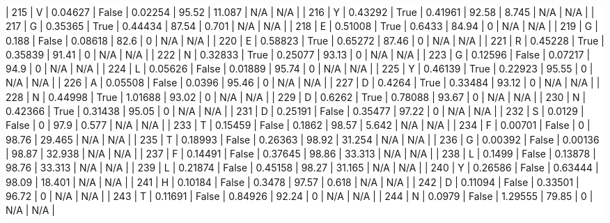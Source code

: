 |   215 | V    |         0.04627 | False     |                          0.02254 |                 95.52 |        11.087 | N/A                       | N/A                                      |
|   216 | Y    |         0.43292 | True      |                          0.41961 |                 92.58 |         8.745 | N/A                       | N/A                                      |
|   217 | G    |         0.35365 | True      |                          0.44434 |                 87.54 |         0.701 | N/A                       | N/A                                      |
|   218 | E    |         0.51008 | True      |                          0.6433  |                 84.94 |         0     | N/A                       | N/A                                      |
|   219 | G    |         0.188   | False     |                          0.08618 |                 82.6  |         0     | N/A                       | N/A                                      |
|   220 | E    |         0.58823 | True      |                          0.65272 |                 87.46 |         0     | N/A                       | N/A                                      |
|   221 | R    |         0.45228 | True      |                          0.35839 |                 91.41 |         0     | N/A                       | N/A                                      |
|   222 | N    |         0.32833 | True      |                          0.25077 |                 93.13 |         0     | N/A                       | N/A                                      |
|   223 | G    |         0.12596 | False     |                          0.07217 |                 94.9  |         0     | N/A                       | N/A                                      |
|   224 | L    |         0.05626 | False     |                          0.01889 |                 95.74 |         0     | N/A                       | N/A                                      |
|   225 | Y    |         0.46139 | True      |                          0.22923 |                 95.55 |         0     | N/A                       | N/A                                      |
|   226 | A    |         0.05508 | False     |                          0.0396  |                 95.46 |         0     | N/A                       | N/A                                      |
|   227 | D    |         0.4264  | True      |                          0.33484 |                 93.12 |         0     | N/A                       | N/A                                      |
|   228 | N    |         0.44998 | True      |                          1.01688 |                 93.02 |         0     | N/A                       | N/A                                      |
|   229 | D    |         0.6262  | True      |                          0.78088 |                 93.67 |         0     | N/A                       | N/A                                      |
|   230 | N    |         0.42366 | True      |                          0.31438 |                 95.05 |         0     | N/A                       | N/A                                      |
|   231 | D    |         0.25191 | False     |                          0.35477 |                 97.22 |         0     | N/A                       | N/A                                      |
|   232 | S    |         0.0129  | False     |                          0       |                 97.9  |         0.577 | N/A                       | N/A                                      |
|   233 | T    |         0.15459 | False     |                          0.1862  |                 98.57 |         5.642 | N/A                       | N/A                                      |
|   234 | F    |         0.00701 | False     |                          0       |                 98.76 |        29.465 | N/A                       | N/A                                      |
|   235 | T    |         0.18993 | False     |                          0.26363 |                 98.92 |        31.254 | N/A                       | N/A                                      |
|   236 | G    |         0.00392 | False     |                          0.00136 |                 98.87 |        32.938 | N/A                       | N/A                                      |
|   237 | F    |         0.14491 | False     |                          0.37645 |                 98.86 |        33.313 | N/A                       | N/A                                      |
|   238 | L    |         0.1499  | False     |                          0.13878 |                 98.76 |        33.313 | N/A                       | N/A                                      |
|   239 | L    |         0.21874 | False     |                          0.45158 |                 98.27 |        31.165 | N/A                       | N/A                                      |
|   240 | Y    |         0.26586 | False     |                          0.63444 |                 98.09 |        18.401 | N/A                       | N/A                                      |
|   241 | H    |         0.10184 | False     |                          0.3478  |                 97.57 |         0.618 | N/A                       | N/A                                      |
|   242 | D    |         0.11094 | False     |                          0.33501 |                 96.72 |         0     | N/A                       | N/A                                      |
|   243 | T    |         0.11691 | False     |                          0.84926 |                 92.24 |         0     | N/A                       | N/A                                      |
|   244 | N    |         0.0979  | False     |                          1.29555 |                 79.85 |         0     | N/A                       | N/A                                      |

